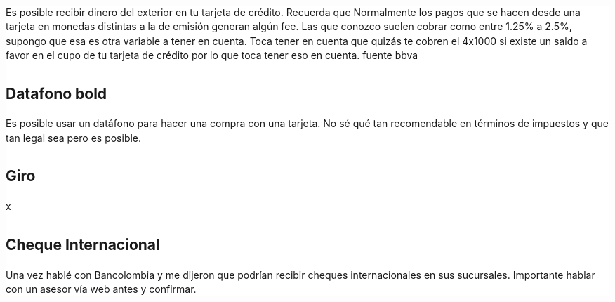 Es posible recibir dinero del exterior en tu tarjeta de crédito. Recuerda que Normalmente los pagos que se hacen desde una tarjeta en monedas distintas a la de emisión generan algún fee. Las que conozco suelen cobrar como entre 1.25% a 2.5%, supongo que esa es otra variable a tener en cuenta. Toca tener en cuenta que quizás te cobren el 4x1000 si existe un saldo a favor en el cupo de tu tarjeta de crédito por lo que toca tener eso en cuenta. [fuente bbva](https://www.bbva.com.co/personas/preguntas-frecuentes/productos/tarjetas-de-credito/cobro-gmf.html)

## Datafono bold

Es posible usar un datáfono para hacer una compra con una tarjeta. No sé qué tan recomendable en términos de impuestos y que tan legal sea pero es posible.

## Giro

x

## Cheque Internacional

Una vez hablé con Bancolombia y me dijeron que podrían recibir cheques internacionales en sus sucursales. Importante hablar con un asesor vía web antes y confirmar.